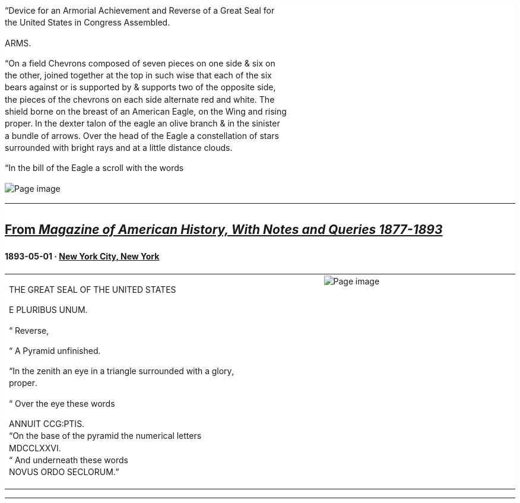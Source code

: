   
  
“Device for an Armorial Achievement and Reverse of a Great Seal for  
the United States in Congress Assembled.  
  
ARMS.  
  
“On a field Chevrons composed of seven pieces on one side &amp; six on  
the other, joined together at the top in such wise that each of the six  
bears against or is supported by &amp; supports two of the opposite side,  
the pieces of the chevrons on each side alternate red and white. The  
shield borne on the breast of an American Eagle, on the Wing and rising  
proper. In the dexter talon of the eagle an olive branch &amp; in the sinister  
a bundle of arrows. Over the head of the Eagle a constellation of stars  
surrounded with bright rays and at a little distance clouds.  
  
“In the bill of the Eagle a scroll with the words
</td><td style="width: 50%; max-height: 75%; margin: auto; display: block;">
<img alt="Page image" src="https://iiif.archive.org/image/iiif/2/sim_magazine-of-american-history-with-notes-and-queries_may-june-1893_29_5%2Fsim_magazine-of-american-history-with-notes-and-queries_may-june-1893_29_5_jp2.zip%2Fsim_magazine-of-american-history-with-notes-and-queries_may-june-1893_29_5_jp2%2Fsim_magazine-of-american-history-with-notes-and-queries_may-june-1893_29_5_0063.jp2/pct:21.351766513056834,64.19437340153452,63.51766513056835,22.392725206024437/600,/0/default.jpg"/>
</td>
</tr></table>

---

## [From _Magazine of American History, With Notes and Queries 1877-1893_](https://archive.org/details/sim_magazine-of-american-history-with-notes-and-queries_may-june-1893_29_5/page/n64/mode/1up?view=theater)

#### 1893-05-01 &middot; [New York City, New York](http://dbpedia.org/resource/New_York_City)

<table style="width: 100%;"><tr><td style="width: 50%">

  
  
THE GREAT SEAL OF THE UNITED STATES  
  
E PLURIBUS UNUM.  
  
“ Reverse,  
  
“ A Pyramid unfinished.  
  
“In the zenith an eye in a triangle surrounded with a glory, proper.  
  
“ Over the eye these words  
  
ANNUIT CCG:PTIS.  
“On the base of the pyramid the numerical letters  
MDCCLXXVI.  
“ And underneath these words  
NOVUS ORDO SECLORUM.”
</td><td style="width: 50%; max-height: 75%; margin: auto; display: block;">
<img alt="Page image" src="https://iiif.archive.org/image/iiif/2/sim_magazine-of-american-history-with-notes-and-queries_may-june-1893_29_5%2Fsim_magazine-of-american-history-with-notes-and-queries_may-june-1893_29_5_jp2.zip%2Fsim_magazine-of-american-history-with-notes-and-queries_may-june-1893_29_5_jp2%2Fsim_magazine-of-american-history-with-notes-and-queries_may-june-1893_29_5_0064.jp2/pct:17.972350230414747,15.1179312304632,57.98771121351766,20.744529695936347/600,/0/default.jpg"/>
</td>
</tr></table>

---